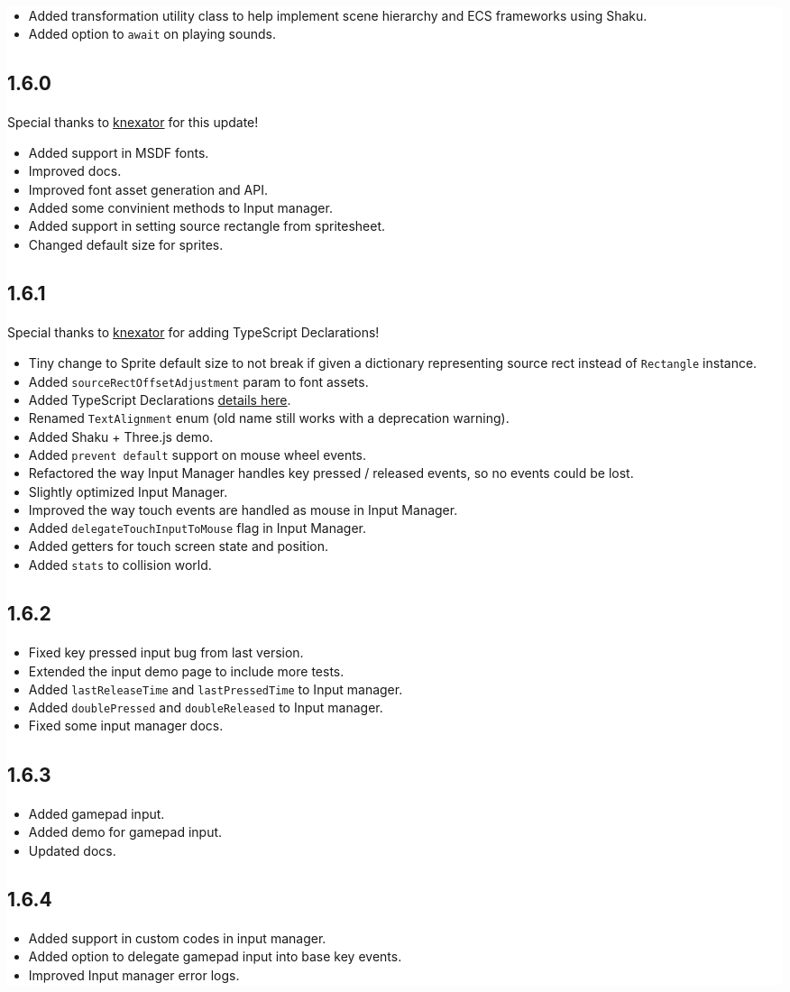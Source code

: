- Added transformation utility class to help implement scene hierarchy and ECS frameworks using Shaku.
- Added option to `await` on playing sounds.

## 1.6.0

Special thanks to [knexator](https://github.com/knexator) for this update!

- Added support in MSDF fonts.
- Improved docs.
- Improved font asset generation and API.
- Added some convinient methods to Input manager.
- Added support in setting source rectangle from spritesheet.
- Changed default size for sprites.

## 1.6.1

Special thanks to [knexator](https://github.com/knexator) for adding TypeScript Declarations!

- Tiny change to Sprite default size to not break if given a dictionary representing source rect instead of `Rectangle` instance.
- Added `sourceRectOffsetAdjustment` param to font assets.
- Added TypeScript Declarations [details here](https://github.com/RonenNess/Shaku/pull/3).
- Renamed `TextAlignment` enum (old name still works with a deprecation warning).
- Added Shaku + Three.js demo.
- Added `prevent default` support on mouse wheel events.
- Refactored the way Input Manager handles key pressed / released events, so no events could be lost.
- Slightly optimized Input Manager.
- Improved the way touch events are handled as mouse in Input Manager.
- Added `delegateTouchInputToMouse` flag in Input Manager.
- Added getters for touch screen state and position.
- Added `stats` to collision world.

## 1.6.2

- Fixed key pressed input bug from last version.
- Extended the input demo page to include more tests.
- Added `lastReleaseTime` and `lastPressedTime` to Input manager.
- Added `doublePressed` and `doubleReleased` to Input manager.
- Fixed some input manager docs.

## 1.6.3

- Added gamepad input.
- Added demo for gamepad input.
- Updated docs.

## 1.6.4

- Added support in custom codes in input manager.
- Added option to delegate gamepad input into base key events.
- Improved Input manager error logs.
